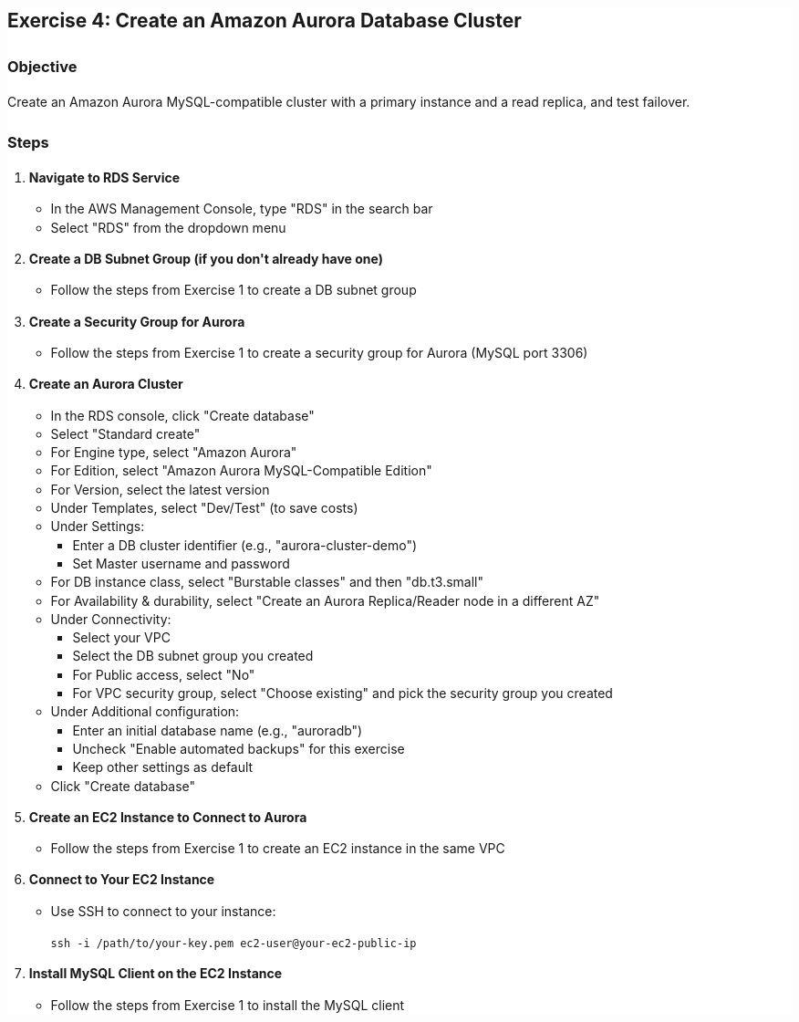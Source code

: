 ## Exercise 4: Create an Amazon Aurora Database Cluster

### Objective
Create an Amazon Aurora MySQL-compatible cluster with a primary instance and a read replica, and test failover.

### Steps

1. **Navigate to RDS Service**
   - In the AWS Management Console, type "RDS" in the search bar
   - Select "RDS" from the dropdown menu

2. **Create a DB Subnet Group (if you don't already have one)**
   - Follow the steps from Exercise 1 to create a DB subnet group

3. **Create a Security Group for Aurora**
   - Follow the steps from Exercise 1 to create a security group for Aurora (MySQL port 3306)

4. **Create an Aurora Cluster**
   - In the RDS console, click "Create database"
   - Select "Standard create"
   - For Engine type, select "Amazon Aurora"
   - For Edition, select "Amazon Aurora MySQL-Compatible Edition"
   - For Version, select the latest version
   - Under Templates, select "Dev/Test" (to save costs)
   - Under Settings:
     - Enter a DB cluster identifier (e.g., "aurora-cluster-demo")
     - Set Master username and password
   - For DB instance class, select "Burstable classes" and then "db.t3.small"
   - For Availability & durability, select "Create an Aurora Replica/Reader node in a different AZ"
   - Under Connectivity:
     - Select your VPC
     - Select the DB subnet group you created
     - For Public access, select "No"
     - For VPC security group, select "Choose existing" and pick the security group you created
   - Under Additional configuration:
     - Enter an initial database name (e.g., "auroradb")
     - Uncheck "Enable automated backups" for this exercise
     - Keep other settings as default
   - Click "Create database"

5. **Create an EC2 Instance to Connect to Aurora**
   - Follow the steps from Exercise 1 to create an EC2 instance in the same VPC

6. **Connect to Your EC2 Instance**
   - Use SSH to connect to your instance:
     ```
     ssh -i /path/to/your-key.pem ec2-user@your-ec2-public-ip
     ```

7. **Install MySQL Client on the EC2 Instance**
   - Follow the steps from Exercise 1 to install the MySQL client
